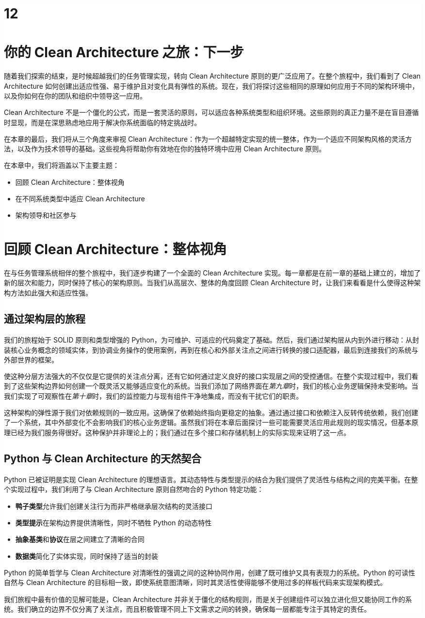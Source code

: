 # 12

# 你的 Clean Architecture 之旅：下一步

随着我们探索的结束，是时候超越我们的任务管理实现，转向 Clean Architecture 原则的更广泛应用了。在整个旅程中，我们看到了 Clean Architecture 如何创建出适应性强、易于维护且对变化具有弹性的系统。现在，我们将探讨这些相同的原理如何应用于不同的架构环境中，以及你如何在你的团队和组织中领导这一应用。

Clean Architecture 不是一个僵化的公式，而是一套灵活的原则，可以适应各种系统类型和组织环境。这些原则的真正力量不是在盲目遵循时显现，而是在深思熟虑地应用于解决你系统面临的特定挑战时。

在本章的最后，我们将从三个角度来审视 Clean Architecture：作为一个超越特定实现的统一整体，作为一个适应不同架构风格的灵活方法，以及作为技术领导的基础。这些视角将帮助你有效地在你的独特环境中应用 Clean Architecture 原则。

在本章中，我们将涵盖以下主要主题：

+   回顾 Clean Architecture：整体视角

+   在不同系统类型中适应 Clean Architecture

+   架构领导和社区参与

# 回顾 Clean Architecture：整体视角

在与任务管理系统相伴的整个旅程中，我们逐步构建了一个全面的 Clean Architecture 实现。每一章都是在前一章的基础上建立的，增加了新的层次和能力，同时保持了核心的架构原则。当我们从高层次、整体的角度回顾 Clean Architecture 时，让我们来看看是什么使得这种架构方法如此强大和适应性强。

## 通过架构层的旅程

我们的旅程始于 SOLID 原则和类型增强的 Python，为可维护、可适应的代码奠定了基础。然后，我们通过架构层从内到外进行移动：从封装核心业务概念的领域实体，到协调业务操作的使用案例，再到在核心和外部关注点之间进行转换的接口适配器，最后到连接我们的系统与外部世界的框架。

使这种分层方法强大的不仅仅是它提供的关注点分离，还有它如何通过定义良好的接口实现层之间的受控通信。在整个实现过程中，我们看到了这些架构边界如何创建一个既灵活又能够适应变化的系统。当我们添加了网络界面在*第九章*时，我们的核心业务逻辑保持未受影响。当我们实现了可观察性在*第十章*时，我们的监控能力与现有组件干净地集成，而没有干扰它们的职责。

这种架构的弹性源于我们对依赖规则的一致应用。这确保了依赖始终指向更稳定的抽象。通过通过接口和依赖注入反转传统依赖，我们创建了一个系统，其中外部变化不会影响我们的核心业务逻辑。虽然我们将在本章后面探讨一些可能需要灵活应用此规则的现实情况，但基本原理已经为我们服务得很好。这种保护并非理论上的；我们通过在多个接口和存储机制上的实际实现来证明了这一点。

## Python 与 Clean Architecture 的天然契合

Python 已被证明是实现 Clean Architecture 的理想语言。其动态特性与类型提示的结合为我们提供了灵活性与结构之间的完美平衡。在整个实现过程中，我们利用了与 Clean Architecture 原则自然吻合的 Python 特定功能：

+   **鸭子类型**允许我们创建关注行为而非严格继承层次结构的灵活接口

+   **类型提示**在架构边界提供清晰性，同时不牺牲 Python 的动态特性

+   **抽象基类**和**协议**在层之间建立了清晰的合同

+   **数据类**简化了实体实现，同时保持了适当的封装

Python 的简单哲学与 Clean Architecture 对清晰性的强调之间的这种协同作用，创建了既可维护又具有表现力的系统。Python 的可读性自然与 Clean Architecture 的目标相一致，即使系统意图清晰，同时其灵活性使得能够不使用过多的样板代码来实现架构模式。

我们旅程中最有价值的见解可能是，Clean Architecture 并非关于僵化的结构规则，而是关于创建组件可以独立进化但又能协同工作的系统。我们确立的边界不仅分离了关注点，而且积极管理不同上下文需求之间的转换，确保每一层都能专注于其特定的责任。
